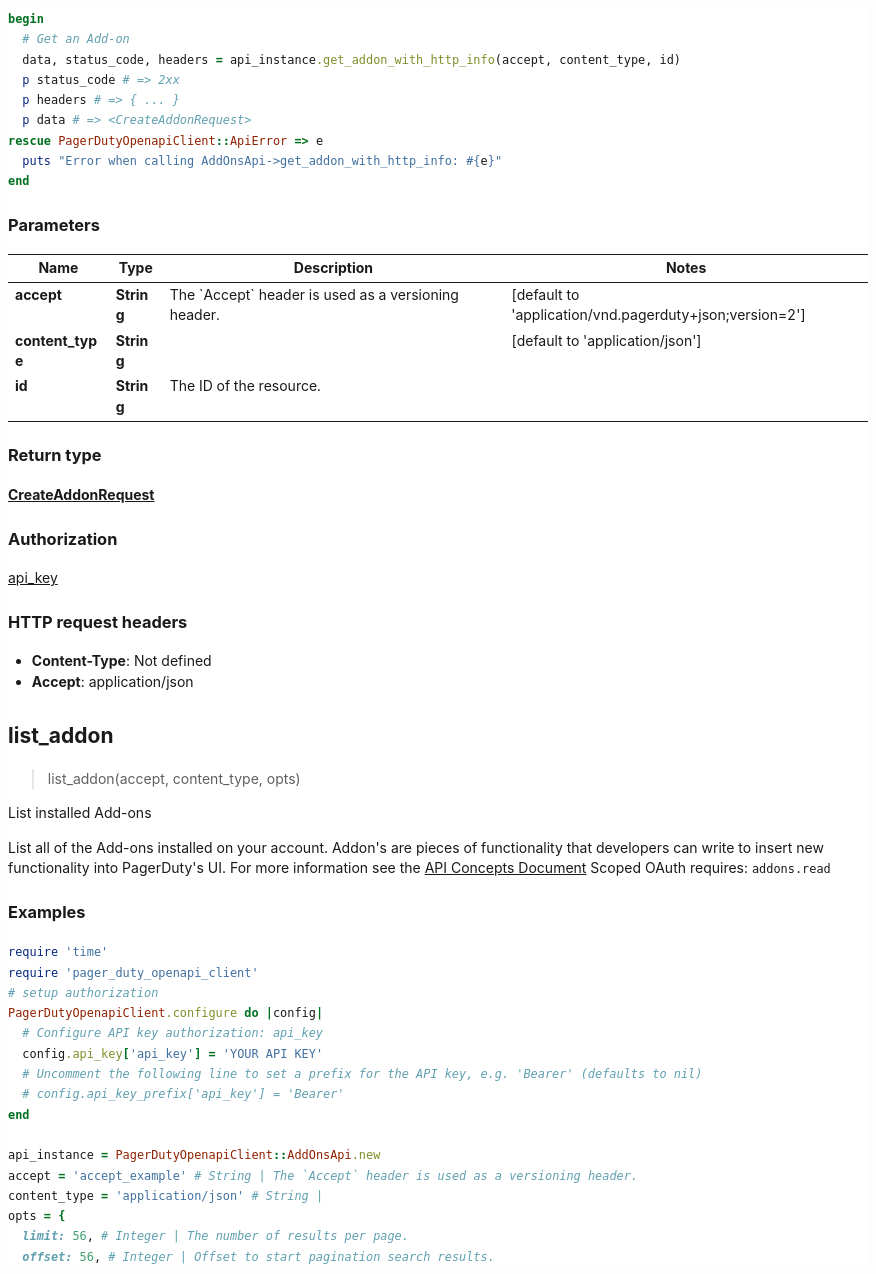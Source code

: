 ```ruby
begin
  # Get an Add-on
  data, status_code, headers = api_instance.get_addon_with_http_info(accept, content_type, id)
  p status_code # => 2xx
  p headers # => { ... }
  p data # => <CreateAddonRequest>
rescue PagerDutyOpenapiClient::ApiError => e
  puts "Error when calling AddOnsApi->get_addon_with_http_info: #{e}"
end
```

### Parameters

| Name | Type | Description | Notes |
| ---- | ---- | ----------- | ----- |
| **accept** | **String** | The &#x60;Accept&#x60; header is used as a versioning header. | [default to &#39;application/vnd.pagerduty+json;version&#x3D;2&#39;] |
| **content_type** | **String** |  | [default to &#39;application/json&#39;] |
| **id** | **String** | The ID of the resource. |  |

### Return type

[**CreateAddonRequest**](CreateAddonRequest.md)

### Authorization

[api_key](../README.md#api_key)

### HTTP request headers

- **Content-Type**: Not defined
- **Accept**: application/json


## list_addon

> <ListAddon200Response> list_addon(accept, content_type, opts)

List installed Add-ons

List all of the Add-ons installed on your account.  Addon's are pieces of functionality that developers can write to insert new functionality into PagerDuty's UI.  For more information see the [API Concepts Document](../../api-reference/ZG9jOjI3NDc5Nzc-api-concepts#add-ons)  Scoped OAuth requires: `addons.read` 

### Examples

```ruby
require 'time'
require 'pager_duty_openapi_client'
# setup authorization
PagerDutyOpenapiClient.configure do |config|
  # Configure API key authorization: api_key
  config.api_key['api_key'] = 'YOUR API KEY'
  # Uncomment the following line to set a prefix for the API key, e.g. 'Bearer' (defaults to nil)
  # config.api_key_prefix['api_key'] = 'Bearer'
end

api_instance = PagerDutyOpenapiClient::AddOnsApi.new
accept = 'accept_example' # String | The `Accept` header is used as a versioning header.
content_type = 'application/json' # String | 
opts = {
  limit: 56, # Integer | The number of results per page.
  offset: 56, # Integer | Offset to start pagination search results.
```
